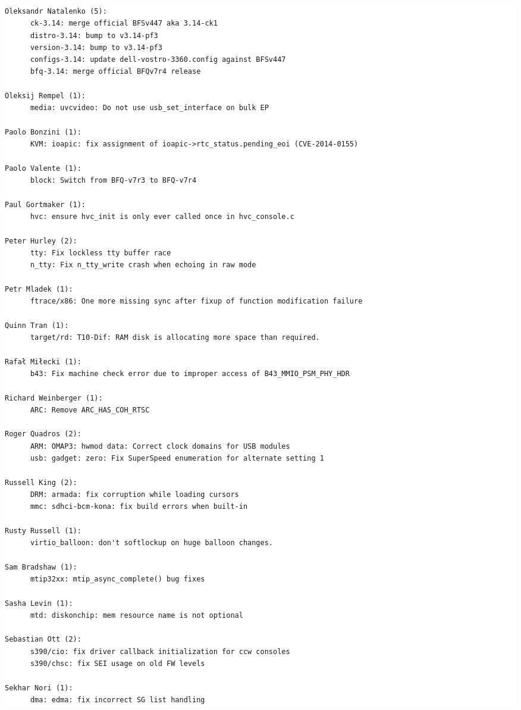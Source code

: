     Oleksandr Natalenko (5):  
          ck-3.14: merge official BFSv447 aka 3.14-ck1  
          distro-3.14: bump to v3.14-pf3  
          version-3.14: bump to v3.14-pf3  
          configs-3.14: update dell-vostro-3360.config against BFSv447  
          bfq-3.14: merge official BFQv7r4 release  
      
    Oleksij Rempel (1):  
          media: uvcvideo: Do not use usb_set_interface on bulk EP  
      
    Paolo Bonzini (1):  
          KVM: ioapic: fix assignment of ioapic->rtc_status.pending_eoi (CVE-2014-0155)  
      
    Paolo Valente (1):  
          block: Switch from BFQ-v7r3 to BFQ-v7r4  
      
    Paul Gortmaker (1):  
          hvc: ensure hvc_init is only ever called once in hvc_console.c  
      
    Peter Hurley (2):  
          tty: Fix lockless tty buffer race  
          n_tty: Fix n_tty_write crash when echoing in raw mode  
      
    Petr Mladek (1):  
          ftrace/x86: One more missing sync after fixup of function modification failure  
      
    Quinn Tran (1):  
          target/rd: T10-Dif: RAM disk is allocating more space than required.  
      
    Rafał Miłecki (1):  
          b43: Fix machine check error due to improper access of B43_MMIO_PSM_PHY_HDR  
      
    Richard Weinberger (1):  
          ARC: Remove ARC_HAS_COH_RTSC  
      
    Roger Quadros (2):  
          ARM: OMAP3: hwmod data: Correct clock domains for USB modules  
          usb: gadget: zero: Fix SuperSpeed enumeration for alternate setting 1  
      
    Russell King (2):  
          DRM: armada: fix corruption while loading cursors  
          mmc: sdhci-bcm-kona: fix build errors when built-in  
      
    Rusty Russell (1):  
          virtio_balloon: don't softlockup on huge balloon changes.  
      
    Sam Bradshaw (1):  
          mtip32xx: mtip_async_complete() bug fixes  
      
    Sasha Levin (1):  
          mtd: diskonchip: mem resource name is not optional  
      
    Sebastian Ott (2):  
          s390/cio: fix driver callback initialization for ccw consoles  
          s390/chsc: fix SEI usage on old FW levels  
      
    Sekhar Nori (1):  
          dma: edma: fix incorrect SG list handling  
      